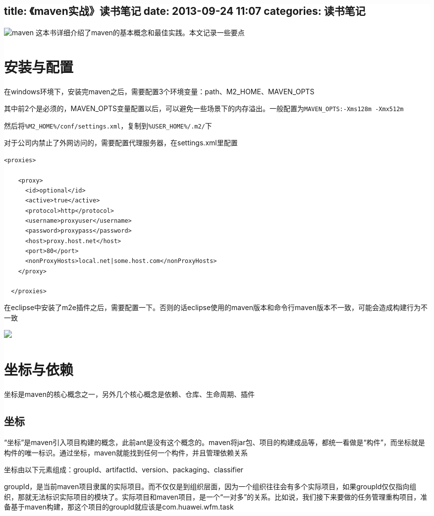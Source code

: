 title: 《maven实战》读书笔记
date: 2013-09-24 11:07
categories: 读书笔记
---
![maven](http://pic.kyfxbl.com/mavenshizhan.png)
这本书详细介绍了maven的基本概念和最佳实践。本文记录一些要点


# 安装与配置

在windows环境下，安装完maven之后，需要配置3个环境变量：path、M2_HOME、MAVEN_OPTS 

其中前2个是必须的，MAVEN_OPTS变量配置以后，可以避免一些场景下的内存溢出。一般配置为`MAVEN_OPTS:-Xms128m -Xmx512m` 

然后将`%M2_HOME%/conf/settings.xml`，复制到`%USER_HOME%/.m2/`下 

对于公司内禁止了外网访问的，需要配置代理服务器，在settings.xml里配置

```
<proxies>

    <proxy>
      <id>optional</id>
      <active>true</active>
      <protocol>http</protocol>
      <username>proxyuser</username>
      <password>proxypass</password>
      <host>proxy.host.net</host>
      <port>80</port>
      <nonProxyHosts>local.net|some.host.com</nonProxyHosts>
    </proxy>

  </proxies>
```

在eclipse中安装了m2e插件之后，需要配置一下。否则的话eclipse使用的maven版本和命令行maven版本不一致，可能会造成构建行为不一致 

![](http://dl.iteye.com/upload/attachment/0072/6850/da9eb134-a97f-39c2-a397-5ffba94ec2ff.png)

# 坐标与依赖

坐标是maven的核心概念之一，另外几个核心概念是依赖、仓库、生命周期、插件 

## 坐标

“坐标”是maven引入项目构建的概念，此前ant是没有这个概念的。maven将jar包、项目的构建成品等，都统一看做是“构件”，而坐标就是构件的唯一标识。通过坐标，maven就能找到任何一个构件，并且管理依赖关系 

坐标由以下元素组成：groupId、artifactId、version、packaging、classifier 

groupId，是当前maven项目隶属的实际项目。而不仅仅是到组织层面，因为一个组织往往会有多个实际项目，如果groupId仅仅指向组织，那就无法标识实际项目的模块了。实际项目和maven项目，是一个“一对多”的关系。比如说，我们接下来要做的任务管理重构项目，准备基于maven构建，那这个项目的groupId就应该是com.huawei.wfm.task 
